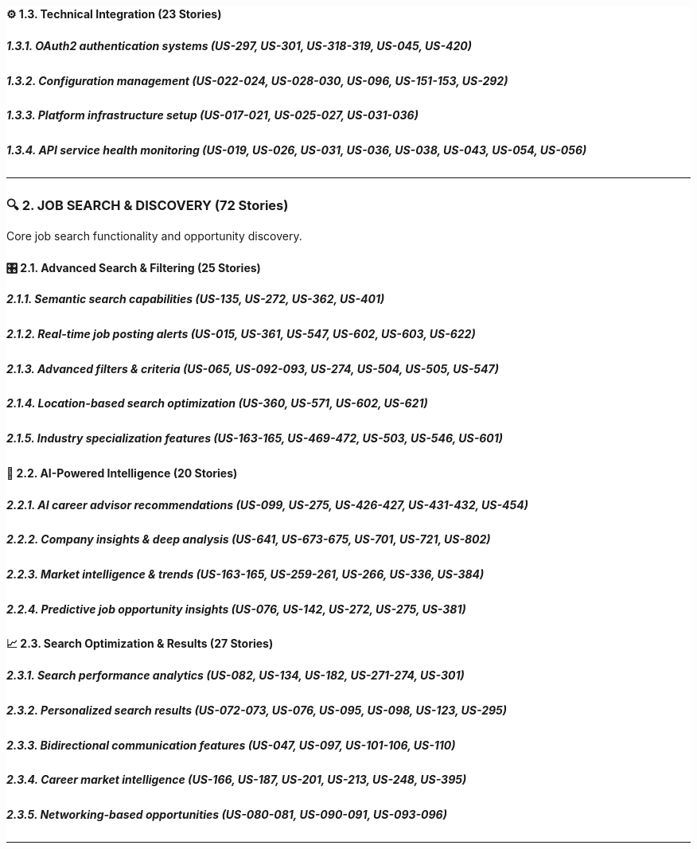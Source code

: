 #### **⚙️ 1.3. Technical Integration** (23 Stories)
##### 1.3.1. OAuth2 authentication systems **(US-297, US-301, US-318-319, US-045, US-420)**
##### 1.3.2. Configuration management **(US-022-024, US-028-030, US-096, US-151-153, US-292)**
##### 1.3.3. Platform infrastructure setup **(US-017-021, US-025-027, US-031-036)**
##### 1.3.4. API service health monitoring **(US-019, US-026, US-031, US-036, US-038, US-043, US-054, US-056)**

---

### 🔍 **2. JOB SEARCH & DISCOVERY** (72 Stories)
Core job search functionality and opportunity discovery.

#### **🎛️ 2.1. Advanced Search & Filtering** (25 Stories)
##### 2.1.1. Semantic search capabilities **(US-135, US-272, US-362, US-401)**
##### 2.1.2. Real-time job posting alerts **(US-015, US-361, US-547, US-602, US-603, US-622)**
##### 2.1.3. Advanced filters & criteria **(US-065, US-092-093, US-274, US-504, US-505, US-547)**
##### 2.1.4. Location-based search optimization **(US-360, US-571, US-602, US-621)**
##### 2.1.5. Industry specialization features **(US-163-165, US-469-472, US-503, US-546, US-601)**

#### **🤖 2.2. AI-Powered Intelligence** (20 Stories)
##### 2.2.1. AI career advisor recommendations **(US-099, US-275, US-426-427, US-431-432, US-454)**
##### 2.2.2. Company insights & deep analysis **(US-641, US-673-675, US-701, US-721, US-802)**
##### 2.2.3. Market intelligence & trends **(US-163-165, US-259-261, US-266, US-336, US-384)**
##### 2.2.4. Predictive job opportunity insights **(US-076, US-142, US-272, US-275, US-381)**

#### **📈 2.3. Search Optimization & Results** (27 Stories)
##### 2.3.1. Search performance analytics **(US-082, US-134, US-182, US-271-274, US-301)**
##### 2.3.2. Personalized search results **(US-072-073, US-076, US-095, US-098, US-123, US-295)**
##### 2.3.3. Bidirectional communication features **(US-047, US-097, US-101-106, US-110)**
##### 2.3.4. Career market intelligence **(US-166, US-187, US-201, US-213, US-248, US-395)**
##### 2.3.5. Networking-based opportunities **(US-080-081, US-090-091, US-093-096)**

---